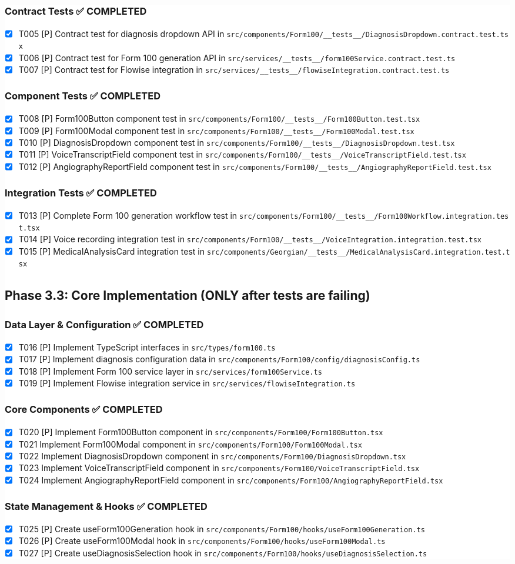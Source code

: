 ### Contract Tests ✅ COMPLETED
- [x] T005 [P] Contract test for diagnosis dropdown API in `src/components/Form100/__tests__/DiagnosisDropdown.contract.test.tsx`
- [x] T006 [P] Contract test for Form 100 generation API in `src/services/__tests__/form100Service.contract.test.ts`
- [x] T007 [P] Contract test for Flowise integration in `src/services/__tests__/flowiseIntegration.contract.test.ts`

### Component Tests ✅ COMPLETED  
- [x] T008 [P] Form100Button component test in `src/components/Form100/__tests__/Form100Button.test.tsx`
- [x] T009 [P] Form100Modal component test in `src/components/Form100/__tests__/Form100Modal.test.tsx`
- [x] T010 [P] DiagnosisDropdown component test in `src/components/Form100/__tests__/DiagnosisDropdown.test.tsx`
- [x] T011 [P] VoiceTranscriptField component test in `src/components/Form100/__tests__/VoiceTranscriptField.test.tsx`
- [x] T012 [P] AngiographyReportField component test in `src/components/Form100/__tests__/AngiographyReportField.test.tsx`

### Integration Tests ✅ COMPLETED
- [x] T013 [P] Complete Form 100 generation workflow test in `src/components/Form100/__tests__/Form100Workflow.integration.test.tsx`
- [x] T014 [P] Voice recording integration test in `src/components/Form100/__tests__/VoiceIntegration.integration.test.tsx`
- [x] T015 [P] MedicalAnalysisCard integration test in `src/components/Georgian/__tests__/MedicalAnalysisCard.integration.test.tsx`

## Phase 3.3: Core Implementation (ONLY after tests are failing)

### Data Layer & Configuration ✅ COMPLETED
- [x] T016 [P] Implement TypeScript interfaces in `src/types/form100.ts`
- [x] T017 [P] Implement diagnosis configuration data in `src/components/Form100/config/diagnosisConfig.ts`
- [x] T018 [P] Implement Form 100 service layer in `src/services/form100Service.ts`
- [x] T019 [P] Implement Flowise integration service in `src/services/flowiseIntegration.ts`

### Core Components ✅ COMPLETED
- [x] T020 [P] Implement Form100Button component in `src/components/Form100/Form100Button.tsx`
- [x] T021 Implement Form100Modal component in `src/components/Form100/Form100Modal.tsx`
- [x] T022 Implement DiagnosisDropdown component in `src/components/Form100/DiagnosisDropdown.tsx`
- [x] T023 Implement VoiceTranscriptField component in `src/components/Form100/VoiceTranscriptField.tsx`
- [x] T024 Implement AngiographyReportField component in `src/components/Form100/AngiographyReportField.tsx`

### State Management & Hooks ✅ COMPLETED
- [x] T025 [P] Create useForm100Generation hook in `src/components/Form100/hooks/useForm100Generation.ts`
- [x] T026 [P] Create useForm100Modal hook in `src/components/Form100/hooks/useForm100Modal.ts`
- [x] T027 [P] Create useDiagnosisSelection hook in `src/components/Form100/hooks/useDiagnosisSelection.ts`
